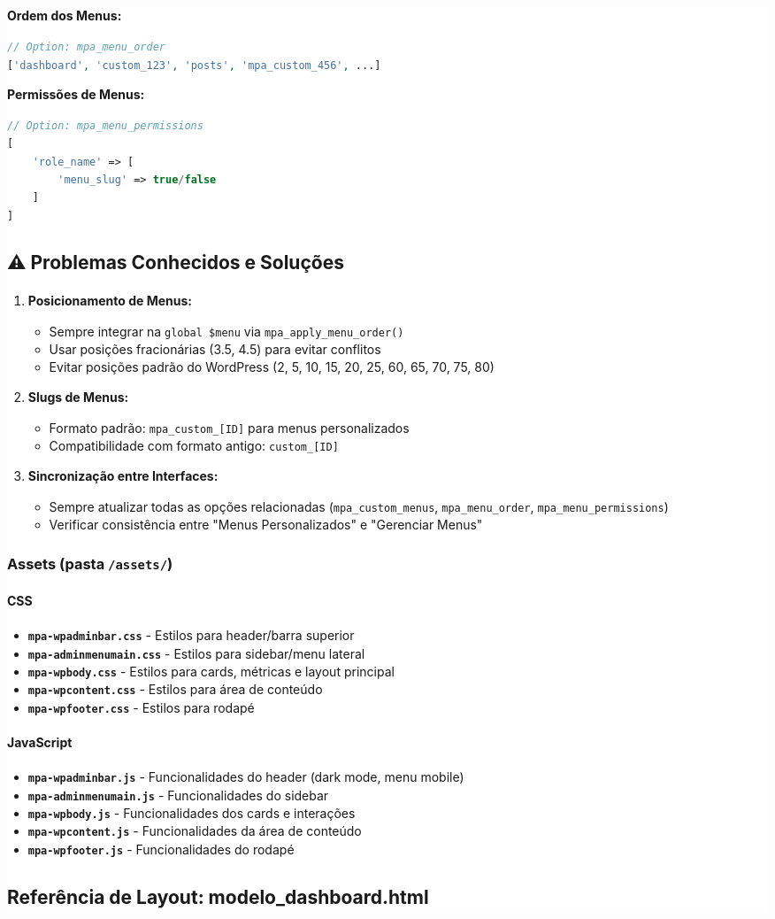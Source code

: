 **Ordem dos Menus:**

```php
// Option: mpa_menu_order
['dashboard', 'custom_123', 'posts', 'mpa_custom_456', ...]
```

**Permissões de Menus:**

```php
// Option: mpa_menu_permissions
[
    'role_name' => [
        'menu_slug' => true/false
    ]
]
```

## ⚠️ **Problemas Conhecidos e Soluções**

1. **Posicionamento de Menus:**

   - Sempre integrar na `global $menu` via `mpa_apply_menu_order()`
   - Usar posições fracionárias (3.5, 4.5) para evitar conflitos
   - Evitar posições padrão do WordPress (2, 5, 10, 15, 20, 25, 60, 65, 70, 75, 80)

2. **Slugs de Menus:**

   - Formato padrão: `mpa_custom_[ID]` para menus personalizados
   - Compatibilidade com formato antigo: `custom_[ID]`

3. **Sincronização entre Interfaces:**
   - Sempre atualizar todas as opções relacionadas (`mpa_custom_menus`, `mpa_menu_order`, `mpa_menu_permissions`)
   - Verificar consistência entre "Menus Personalizados" e "Gerenciar Menus"

### Assets (pasta `/assets/`)

#### **CSS**

- **`mpa-wpadminbar.css`** - Estilos para header/barra superior
- **`mpa-adminmenumain.css`** - Estilos para sidebar/menu lateral
- **`mpa-wpbody.css`** - Estilos para cards, métricas e layout principal
- **`mpa-wpcontent.css`** - Estilos para área de conteúdo
- **`mpa-wpfooter.css`** - Estilos para rodapé

#### **JavaScript**

- **`mpa-wpadminbar.js`** - Funcionalidades do header (dark mode, menu mobile)
- **`mpa-adminmenumain.js`** - Funcionalidades do sidebar
- **`mpa-wpbody.js`** - Funcionalidades dos cards e interações
- **`mpa-wpcontent.js`** - Funcionalidades da área de conteúdo
- **`mpa-wpfooter.js`** - Funcionalidades do rodapé

## Referência de Layout: modelo_dashboard.html
